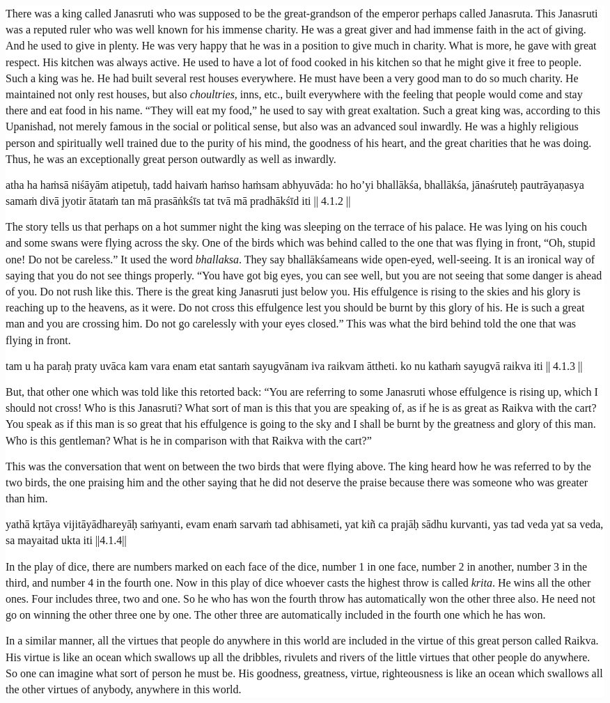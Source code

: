 <p><span style="font-size: 12pt; font-family: book antiqua,palatino;">There was a king called Janasruti who was supposed to be the great-grandson of the emperor perhaps called Janasruta. This Janasruti was a reputed ruler who was well known for his immense charity. He was a great giver and had immense faith in the act of giving. And he used to give in plenty. He was very happy that he was in a position to give much in charity. What is more, he gave with great respect. His kitchen was always active. He used to have a lot of food cooked in his kitchen so that he might give it free to people. Such a king was he. He had built several rest houses everywhere. He must have been a very good man to do so much charity. He maintained not only rest houses, but also <em>choultries,</em> inns, etc., built everywhere with the feeling that people would come and stay there and eat food in his name. “They will eat my food,” he used to say with great exaltation. Such a great king was, according to this Upanishad, not merely famous in the social or political sense, but also was an advanced soul inwardly. He was a highly religious person and spiritually well trained due to the purity of his mind, the goodness of his heart, and the great charities that he was doing. Thus, he was an exceptionally great person outwardly as well as inwardly.</span></p>
<p class="bodyTahoma"><span style="font-size: 12pt; font-family: book antiqua,palatino;"> atha ha haṁsā niśāyām atipetuḥ, tadd haivaṁ haṁso haṁsam abhyuvāda: ho ho’yi bhallākśa, bhallākśa, jānaśruteḥ pautrāyaṇasya samaṁ divā jyotir ātataṁ tan mā prasāṅkśīs tat tvā mā pradhākśīd iti || 4.1.2 || </span></p>
<p><span style="font-size: 12pt; font-family: book antiqua,palatino;">The story tells us that perhaps on a hot summer night the king was sleeping on the terrace of his palace. He was lying on his couch and some swans were flying across the sky. One of the birds which was behind called to the one that was flying in front, “Oh, stupid one! Do not be careless.” It used the word <em>bhallaksa</em>. They say bhallākśameans wide open-eyed, well-seeing. It is an ironical way of saying that you do not see things properly. “You have got big eyes, you can see well, but you are not seeing that some danger is ahead of you. Do not rush like this. There is the great king Janasruti just below you. His effulgence is rising to the skies and his glory is reaching up to the heavens, as it were. Do not cross this effulgence lest you should be burnt by this glory of his. He is such a great man and you are crossing him. Do not go carelessly with your eyes closed.” This was what the bird behind told the one that was flying in front.</span></p>
<p class="bodyTahoma"><span style="font-size: 12pt; font-family: book antiqua,palatino;"> tam u ha paraḥ praty uvāca kam vara enam etat santaṁ sayugvānam iva raikvam āttheti. ko nu kathaṁ sayugvā raikva iti || 4.1.3 || </span></p>
<p><span style="font-size: 12pt; font-family: book antiqua,palatino;">But, that other one which was told like this retorted back: “You are referring to some Janasruti whose effulgence is rising up, which I should not cross! Who is this Janasruti? What sort of man is this that you are speaking of, as if he is as great as Raikva with the cart? You speak as if this man is so great that his effulgence is going to the sky and I shall be burnt by the greatness and glory of this man. Who is this gentleman? What is he in comparison with that Raikva with the cart?” </span></p>
<p><span style="font-size: 12pt; font-family: book antiqua,palatino;">This was the conversation that went on between the two birds that were flying above. The king heard how he was referred to by the two birds, the one praising him and the other saying that he did not deserve the praise because there was someone who was greater than him.</span></p>
<p class="bodyTahoma"><span style="font-size: 12pt; font-family: book antiqua,palatino;"> yathā kṛtāya vijitāyādhareyāḥ saṁyanti, evam enaṁ sarvaṁ tad abhisameti, yat kiñ ca prajāḥ sādhu kurvanti, yas tad veda yat sa veda, sa mayaitad ukta iti ||4.1.4|| </span></p>
<p><span style="font-size: 12pt; font-family: book antiqua,palatino;">In the play of dice, there are numbers marked on each face of the dice, number 1 in one face, number 2 in another, number 3 in the third, and number 4 in the fourth one. Now in this play of dice whoever casts the highest throw is called <em>krita</em>. He wins all the other ones. Four includes three, two and one. So he who has won the fourth throw has automatically won the other three also. He need not go on winning the other three one by one. The other three are automatically included in the fourth one which he has won.</span></p>
<p><span style="font-size: 12pt; font-family: book antiqua,palatino;">In a similar manner, all the virtues that people do anywhere in this world are included in the virtue of this great person called Raikva. His virtue is like an ocean which swallows up all the dribbles, rivulets and rivers of the little virtues that other people do anywhere. So one can imagine what sort of person he must be. His goodness, greatness, virtue, righteousness is like an ocean which swallows all the other virtues of anybody, anywhere in this world.</span></p>